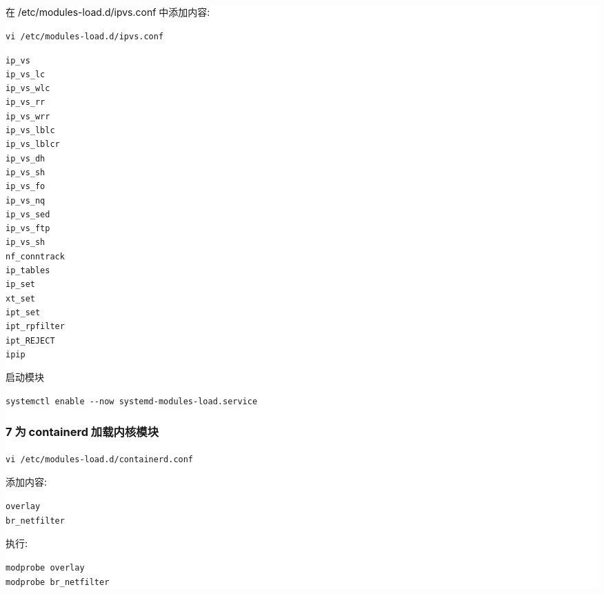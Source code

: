 在 /etc/modules-load.d/ipvs.conf 中添加内容:

```shell
vi /etc/modules-load.d/ipvs.conf
```



```shell
ip_vs
ip_vs_lc
ip_vs_wlc
ip_vs_rr
ip_vs_wrr
ip_vs_lblc
ip_vs_lblcr
ip_vs_dh
ip_vs_sh
ip_vs_fo
ip_vs_nq
ip_vs_sed
ip_vs_ftp
ip_vs_sh
nf_conntrack
ip_tables
ip_set
xt_set
ipt_set
ipt_rpfilter
ipt_REJECT
ipip
```

启动模块

```
systemctl enable --now systemd-modules-load.service
```



### 7 为 containerd 加载内核模块

```shell
vi /etc/modules-load.d/containerd.conf
```

添加内容:

```shell
overlay
br_netfilter
```

执行:

```shell
modprobe overlay
modprobe br_netfilter
```
